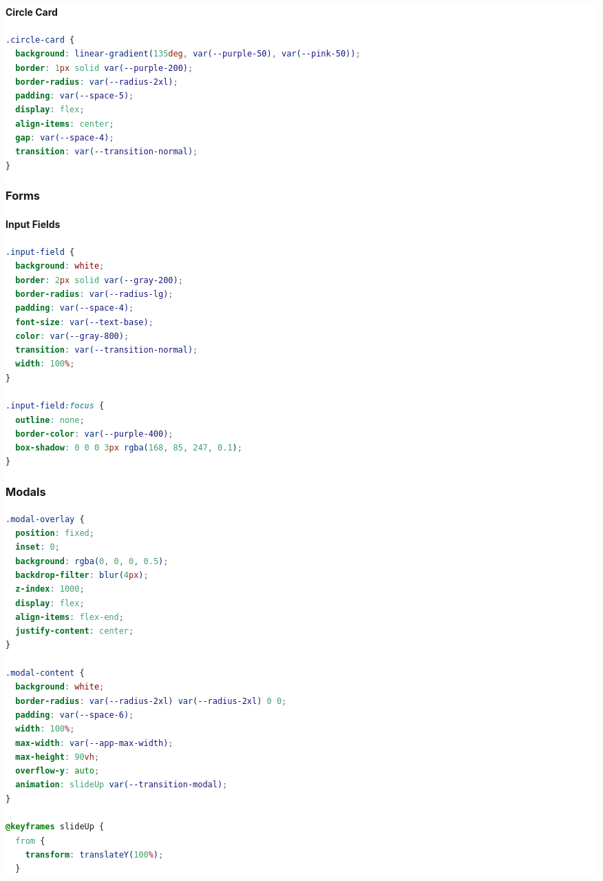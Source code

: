 #### Circle Card
```css
.circle-card {
  background: linear-gradient(135deg, var(--purple-50), var(--pink-50));
  border: 1px solid var(--purple-200);
  border-radius: var(--radius-2xl);
  padding: var(--space-5);
  display: flex;
  align-items: center;
  gap: var(--space-4);
  transition: var(--transition-normal);
}
```

### Forms

#### Input Fields
```css
.input-field {
  background: white;
  border: 2px solid var(--gray-200);
  border-radius: var(--radius-lg);
  padding: var(--space-4);
  font-size: var(--text-base);
  color: var(--gray-800);
  transition: var(--transition-normal);
  width: 100%;
}

.input-field:focus {
  outline: none;
  border-color: var(--purple-400);
  box-shadow: 0 0 0 3px rgba(168, 85, 247, 0.1);
}
```

### Modals
```css
.modal-overlay {
  position: fixed;
  inset: 0;
  background: rgba(0, 0, 0, 0.5);
  backdrop-filter: blur(4px);
  z-index: 1000;
  display: flex;
  align-items: flex-end;
  justify-content: center;
}

.modal-content {
  background: white;
  border-radius: var(--radius-2xl) var(--radius-2xl) 0 0;
  padding: var(--space-6);
  width: 100%;
  max-width: var(--app-max-width);
  max-height: 90vh;
  overflow-y: auto;
  animation: slideUp var(--transition-modal);
}

@keyframes slideUp {
  from {
    transform: translateY(100%);
  }
```
